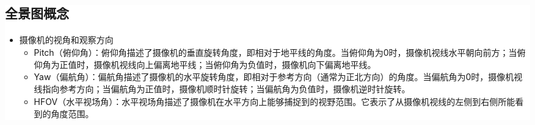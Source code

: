 ## 全景图概念
- 摄像机的视角和观察方向
  - Pitch（俯仰角）：俯仰角描述了摄像机的垂直旋转角度，即相对于地平线的角度。当俯仰角为0时，摄像机视线水平朝向前方；当俯仰角为正值时，摄像机视线向上偏离地平线；当俯仰角为负值时，摄像机向下偏离地平线。
  - Yaw（偏航角）：偏航角描述了摄像机的水平旋转角度，即相对于参考方向（通常为正北方向）的角度。当偏航角为0时，摄像机视线指向参考方向；当偏航角为正值时，摄像机顺时针旋转；当偏航角为负值时，摄像机逆时针旋转。
  - HFOV（水平视场角）：水平视场角描述了摄像机在水平方向上能够捕捉到的视野范围。它表示了从摄像机视线的左侧到右侧所能看到的角度范围。
